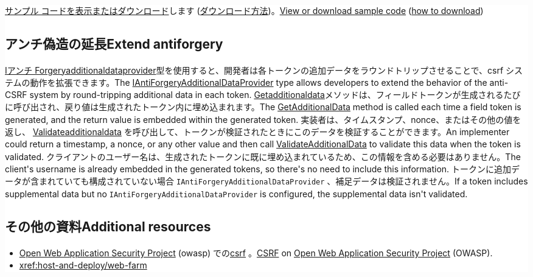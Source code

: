 <span data-ttu-id="1a38a-311">[サンプル コードを表示またはダウンロード](https://github.com/dotnet/AspNetCore.Docs/tree/master/aspnetcore/security/anti-request-forgery/sample/AngularSample)します ([ダウンロード方法](xref:index#how-to-download-a-sample))。</span><span class="sxs-lookup"><span data-stu-id="1a38a-311">[View or download sample code](https://github.com/dotnet/AspNetCore.Docs/tree/master/aspnetcore/security/anti-request-forgery/sample/AngularSample) ([how to download](xref:index#how-to-download-a-sample))</span></span>

## <a name="extend-antiforgery"></a><span data-ttu-id="1a38a-312">アンチ偽造の延長</span><span class="sxs-lookup"><span data-stu-id="1a38a-312">Extend antiforgery</span></span>

<span data-ttu-id="1a38a-313">[Iアンチ Forgeryadditionaldataprovider](/dotnet/api/microsoft.aspnetcore.antiforgery.iantiforgeryadditionaldataprovider)型を使用すると、開発者は各トークンの追加データをラウンドトリップさせることで、csrf システムの動作を拡張できます。</span><span class="sxs-lookup"><span data-stu-id="1a38a-313">The [IAntiForgeryAdditionalDataProvider](/dotnet/api/microsoft.aspnetcore.antiforgery.iantiforgeryadditionaldataprovider) type allows developers to extend the behavior of the anti-CSRF system by round-tripping additional data in each token.</span></span> <span data-ttu-id="1a38a-314">[Getadditionaldata](/dotnet/api/microsoft.aspnetcore.antiforgery.iantiforgeryadditionaldataprovider.getadditionaldata)メソッドは、フィールドトークンが生成されるたびに呼び出され、戻り値は生成されたトークン内に埋め込まれます。</span><span class="sxs-lookup"><span data-stu-id="1a38a-314">The [GetAdditionalData](/dotnet/api/microsoft.aspnetcore.antiforgery.iantiforgeryadditionaldataprovider.getadditionaldata) method is called each time a field token is generated, and the return value is embedded within the generated token.</span></span> <span data-ttu-id="1a38a-315">実装者は、タイムスタンプ、nonce、またはその他の値を返し、 [Validateadditionaldata](/dotnet/api/microsoft.aspnetcore.antiforgery.iantiforgeryadditionaldataprovider.validateadditionaldata) を呼び出して、トークンが検証されたときにこのデータを検証することができます。</span><span class="sxs-lookup"><span data-stu-id="1a38a-315">An implementer could return a timestamp, a nonce, or any other value and then call [ValidateAdditionalData](/dotnet/api/microsoft.aspnetcore.antiforgery.iantiforgeryadditionaldataprovider.validateadditionaldata) to validate this data when the token is validated.</span></span> <span data-ttu-id="1a38a-316">クライアントのユーザー名は、生成されたトークンに既に埋め込まれているため、この情報を含める必要はありません。</span><span class="sxs-lookup"><span data-stu-id="1a38a-316">The client's username is already embedded in the generated tokens, so there's no need to include this information.</span></span> <span data-ttu-id="1a38a-317">トークンに追加データが含まれていても構成されていない場合 `IAntiForgeryAdditionalDataProvider` 、補足データは検証されません。</span><span class="sxs-lookup"><span data-stu-id="1a38a-317">If a token includes supplemental data but no `IAntiForgeryAdditionalDataProvider` is configured, the supplemental data isn't validated.</span></span>

## <a name="additional-resources"></a><span data-ttu-id="1a38a-318">その他の資料</span><span class="sxs-lookup"><span data-stu-id="1a38a-318">Additional resources</span></span>

* <span data-ttu-id="1a38a-319">[Open Web Application Security Project](https://www.owasp.org/index.php/Main_Page) (owasp) での[csrf](https://www.owasp.org/index.php/Cross-Site_Request_Forgery_(CSRF)) 。</span><span class="sxs-lookup"><span data-stu-id="1a38a-319">[CSRF](https://www.owasp.org/index.php/Cross-Site_Request_Forgery_(CSRF)) on [Open Web Application Security Project](https://www.owasp.org/index.php/Main_Page) (OWASP).</span></span>
* <xref:host-and-deploy/web-farm>
